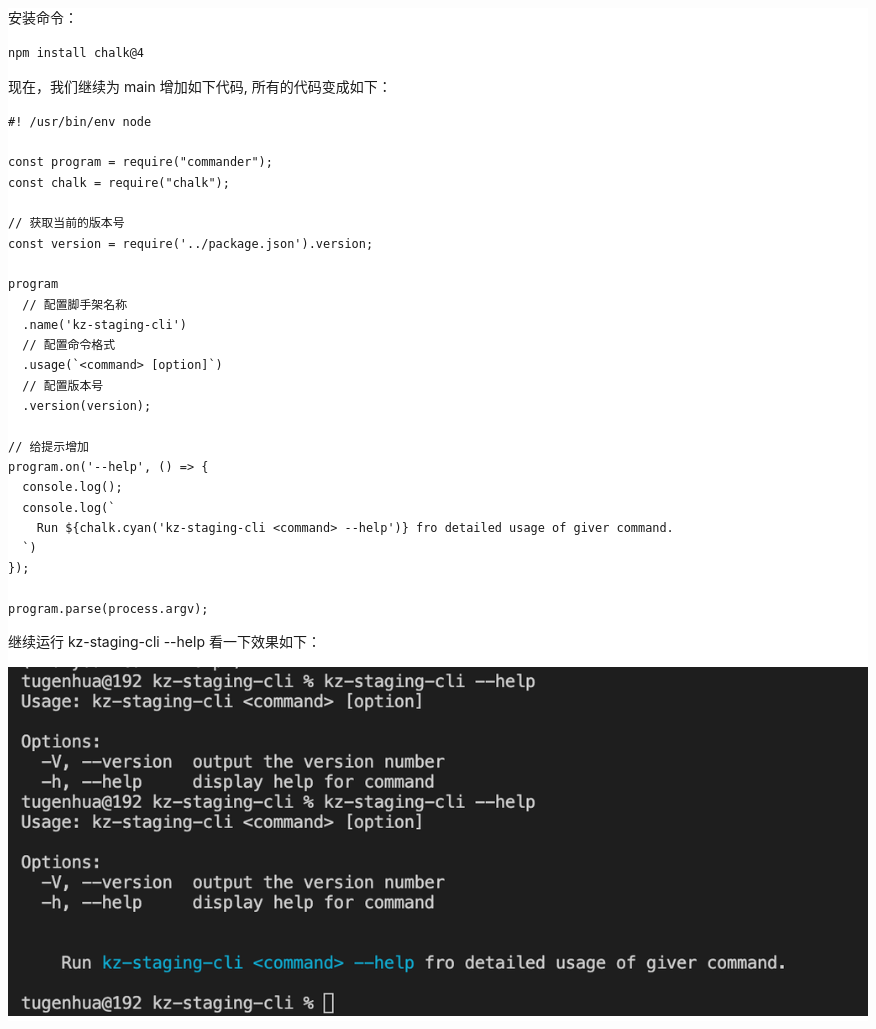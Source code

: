 安装命令：

```
npm install chalk@4
```

现在，我们继续为 main 增加如下代码, 所有的代码变成如下：

```
#! /usr/bin/env node

const program = require("commander");
const chalk = require("chalk");

// 获取当前的版本号
const version = require('../package.json').version;

program
  // 配置脚手架名称
  .name('kz-staging-cli')
  // 配置命令格式
  .usage(`<command> [option]`)
  // 配置版本号
  .version(version);

// 给提示增加
program.on('--help', () => {
  console.log();
  console.log(`
    Run ${chalk.cyan('kz-staging-cli <command> --help')} fro detailed usage of giver command.
  `)
});

program.parse(process.argv);
```

继续运行 kz-staging-cli --help 看一下效果如下：

<img src="https://raw.githubusercontent.com/kongzhi0707/kz-staging-cli/master/images/2.png" /> <br />
